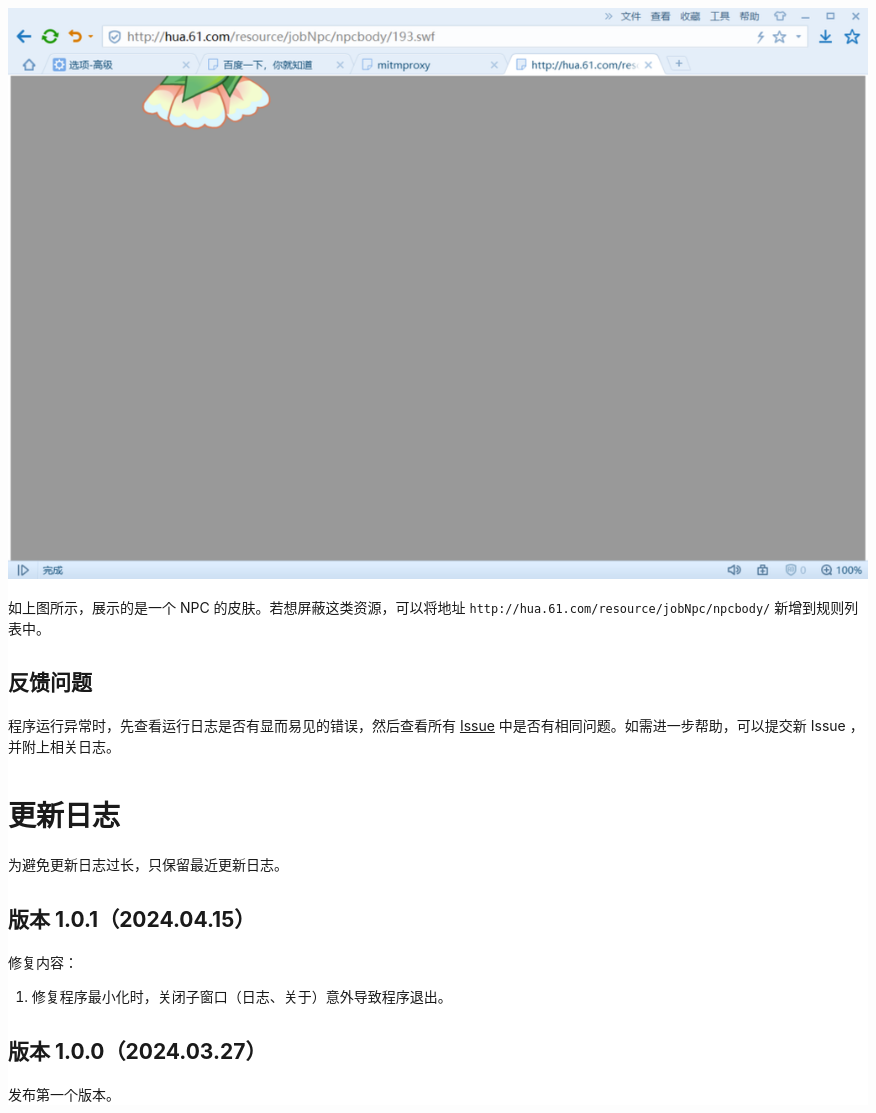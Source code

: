 ![view_resource](doc/view_resource.png)

如上图所示，展示的是一个 NPC 的皮肤。若想屏蔽这类资源，可以将地址 `http://hua.61.com/resource/jobNpc/npcbody/` 新增到规则列表中。

## 反馈问题

程序运行异常时，先查看运行日志是否有显而易见的错误，然后查看所有 [Issue](https://github.com/hxz393/FlashGameStreamline/issues) 中是否有相同问题。如需进一步帮助，可以提交新 Issue ，并附上相关日志。



# 更新日志

为避免更新日志过长，只保留最近更新日志。

## 版本 1.0.1（2024.04.15）

修复内容：

1. 修复程序最小化时，关闭子窗口（日志、关于）意外导致程序退出。

## 版本 1.0.0（2024.03.27）

发布第一个版本。

